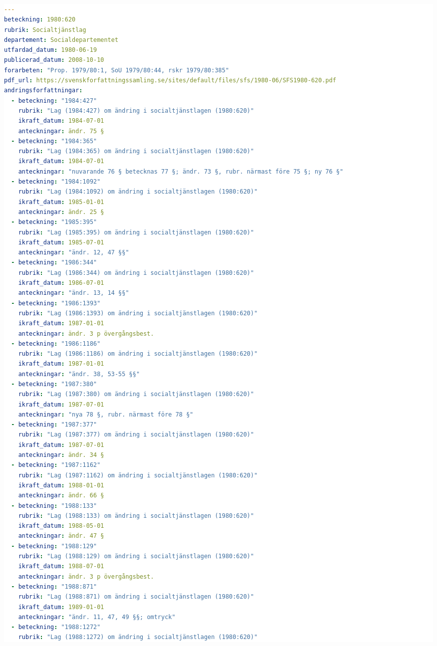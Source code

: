 ```yaml
---
beteckning: 1980:620
rubrik: Socialtjänstlag
departement: Socialdepartementet
utfardad_datum: 1980-06-19
publicerad_datum: 2008-10-10
forarbeten: "Prop. 1979/80:1, SoU 1979/80:44, rskr 1979/80:385"
pdf_url: https://svenskforfattningssamling.se/sites/default/files/sfs/1980-06/SFS1980-620.pdf
andringsforfattningar:
  - beteckning: "1984:427"
    rubrik: "Lag (1984:427) om ändring i socialtjänstlagen (1980:620)"
    ikraft_datum: 1984-07-01
    anteckningar: ändr. 75 §
  - beteckning: "1984:365"
    rubrik: "Lag (1984:365) om ändring i socialtjänstlagen (1980:620)"
    ikraft_datum: 1984-07-01
    anteckningar: "nuvarande 76 § betecknas 77 §; ändr. 73 §, rubr. närmast före 75 §; ny 76 §"
  - beteckning: "1984:1092"
    rubrik: "Lag (1984:1092) om ändring i socialtjänstlagen (1980:620)"
    ikraft_datum: 1985-01-01
    anteckningar: ändr. 25 §
  - beteckning: "1985:395"
    rubrik: "Lag (1985:395) om ändring i socialtjänstlagen (1980:620)"
    ikraft_datum: 1985-07-01
    anteckningar: "ändr. 12, 47 §§"
  - beteckning: "1986:344"
    rubrik: "Lag (1986:344) om ändring i socialtjänstlagen (1980:620)"
    ikraft_datum: 1986-07-01
    anteckningar: "ändr. 13, 14 §§"
  - beteckning: "1986:1393"
    rubrik: "Lag (1986:1393) om ändring i socialtjänstlagen (1980:620)"
    ikraft_datum: 1987-01-01
    anteckningar: ändr. 3 p övergångsbest.
  - beteckning: "1986:1186"
    rubrik: "Lag (1986:1186) om ändring i socialtjänstlagen (1980:620)"
    ikraft_datum: 1987-01-01
    anteckningar: "ändr. 38, 53-55 §§"
  - beteckning: "1987:380"
    rubrik: "Lag (1987:380) om ändring i socialtjänstlagen (1980:620)"
    ikraft_datum: 1987-07-01
    anteckningar: "nya 78 §, rubr. närmast före 78 §"
  - beteckning: "1987:377"
    rubrik: "Lag (1987:377) om ändring i socialtjänstlagen (1980:620)"
    ikraft_datum: 1987-07-01
    anteckningar: ändr. 34 §
  - beteckning: "1987:1162"
    rubrik: "Lag (1987:1162) om ändring i socialtjänstlagen (1980:620)"
    ikraft_datum: 1988-01-01
    anteckningar: ändr. 66 §
  - beteckning: "1988:133"
    rubrik: "Lag (1988:133) om ändring i socialtjänstlagen (1980:620)"
    ikraft_datum: 1988-05-01
    anteckningar: ändr. 47 §
  - beteckning: "1988:129"
    rubrik: "Lag (1988:129) om ändring i socialtjänstlagen (1980:620)"
    ikraft_datum: 1988-07-01
    anteckningar: ändr. 3 p övergångsbest.
  - beteckning: "1988:871"
    rubrik: "Lag (1988:871) om ändring i socialtjänstlagen (1980:620)"
    ikraft_datum: 1989-01-01
    anteckningar: "ändr. 11, 47, 49 §§; omtryck"
  - beteckning: "1988:1272"
    rubrik: "Lag (1988:1272) om ändring i socialtjänstlagen (1980:620)"
```